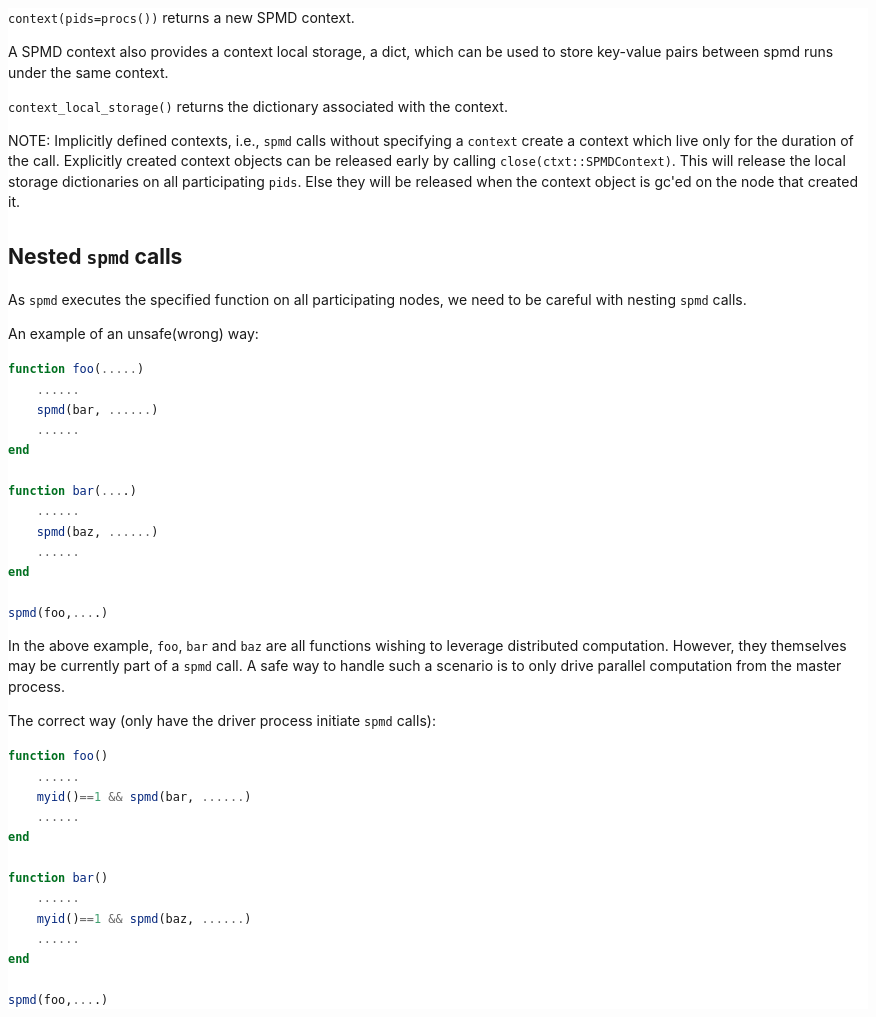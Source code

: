 `context(pids=procs())` returns a new SPMD context.

A SPMD context also provides a context local storage, a dict, which can be used to store
key-value pairs between spmd runs under the same context.

`context_local_storage()` returns the dictionary associated with the context.

NOTE: Implicitly defined contexts, i.e., `spmd` calls without specifying a `context` create a context
which live only for the duration of the call. Explicitly created context objects can be released
early by calling `close(ctxt::SPMDContext)`. This will release the local storage dictionaries
on all participating `pids`. Else they will be released when the context object is gc'ed
on the node that created it.



Nested `spmd` calls
-------------------
As `spmd` executes the specified function on all participating nodes, we need to be careful with nesting `spmd` calls.

An example of an unsafe(wrong) way:
```julia
function foo(.....)
    ......
    spmd(bar, ......)
    ......
end

function bar(....)
    ......
    spmd(baz, ......)
    ......
end

spmd(foo,....)
```
In the above example, `foo`, `bar` and `baz` are all functions wishing to leverage distributed computation. However, they themselves may be currently part of a `spmd` call. A safe way to handle such a scenario is to only drive parallel computation from the master process.

The correct way (only have the driver process initiate `spmd` calls):
```julia
function foo()
    ......
    myid()==1 && spmd(bar, ......)
    ......
end

function bar()
    ......
    myid()==1 && spmd(baz, ......)
    ......
end

spmd(foo,....)
```
